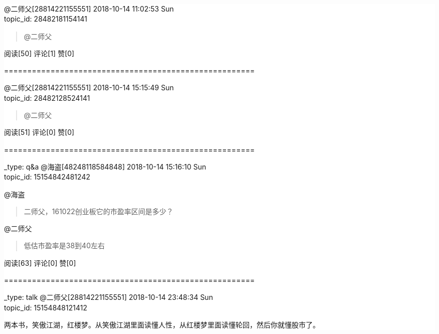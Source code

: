 


@二师父[28814221155551]
2018-10-14 11:02:53 Sun  
topic_id: 28482181154141


>  @二师父
>  


阅读[50]  评论[1]  赞[0] 

======================================================






@二师父[28814221155551]
2018-10-14 15:15:49 Sun  
topic_id: 28482128524141


>  @二师父
>  


阅读[51]  评论[0]  赞[0] 

======================================================






_type: q&a
@海盗[48248118584848]
2018-10-14 15:16:10 Sun  
topic_id: 15154842481242


@海盗

>  二师父，161022创业板它的市盈率区间是多少？


@二师父

>  低估市盈率是38到40左右


阅读[63]  评论[0]  赞[0] 

======================================================






_type: talk
@二师父[28814221155551]
2018-10-14 23:48:34 Sun  
topic_id: 15154848121412

<e type="hashtag" hid="881152541812" title="#周一荐书#" /> 两本书，笑傲江湖，红楼梦。从笑傲江湖里面读懂人性，从红楼梦里面读懂轮回，然后你就懂股市了。
